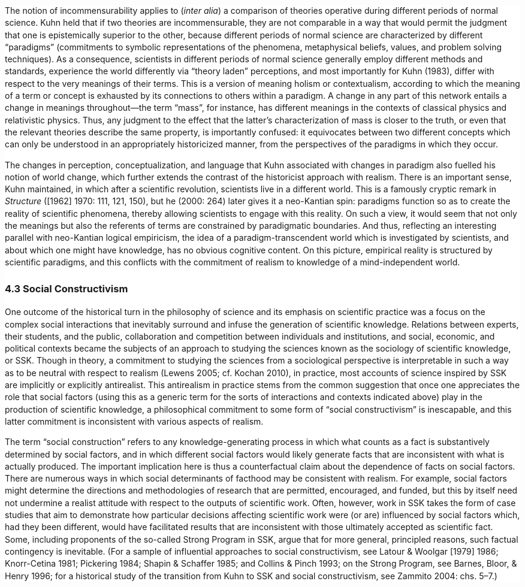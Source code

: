 The notion of incommensurability applies to (*inter alia*) a comparison of theories operative during different periods of normal science. Kuhn held that if two theories are incommensurable, they are not comparable in a way that would permit the judgment that one is epistemically superior to the other, because different periods of normal science are characterized by different “paradigms” (commitments to symbolic representations of the phenomena, metaphysical beliefs, values, and problem solving techniques). As a consequence, scientists in different periods of normal science generally employ different methods and standards, experience the world differently via “theory laden” perceptions, and most importantly for Kuhn (1983), differ with respect to the very meanings of their terms. This is a version of meaning holism or contextualism, according to which the meaning of a term or concept is exhausted by its connections to others within a paradigm. A change in any part of this network entails a change in meanings throughout—the term “mass”, for instance, has different meanings in the contexts of classical physics and relativistic physics. Thus, any judgment to the effect that the latter’s characterization of mass is closer to the truth, or even that the relevant theories describe the same property, is importantly confused: it equivocates between two different concepts which can only be understood in an appropriately historicized manner, from the perspectives of the paradigms in which they occur.

The changes in perception, conceptualization, and language that Kuhn associated with changes in paradigm also fuelled his notion of world change, which further extends the contrast of the historicist approach with realism. There is an important sense, Kuhn maintained, in which after a scientific revolution, scientists live in a different world. This is a famously cryptic remark in *Structure* (\[1962\] 1970: 111, 121, 150), but he (2000: 264) later gives it a neo-Kantian spin: paradigms function so as to create the reality of scientific phenomena, thereby allowing scientists to engage with this reality. On such a view, it would seem that not only the meanings but also the referents of terms are constrained by paradigmatic boundaries. And thus, reflecting an interesting parallel with neo-Kantian logical empiricism, the idea of a paradigm-transcendent world which is investigated by scientists, and about which one might have knowledge, has no obvious cognitive content. On this picture, empirical reality is structured by scientific paradigms, and this conflicts with the commitment of realism to knowledge of a mind-independent world.

### 4.3 Social Constructivism

One outcome of the historical turn in the philosophy of science and its emphasis on scientific practice was a focus on the complex social interactions that inevitably surround and infuse the generation of scientific knowledge. Relations between experts, their students, and the public, collaboration and competition between individuals and institutions, and social, economic, and political contexts became the subjects of an approach to studying the sciences known as the sociology of scientific knowledge, or SSK. Though in theory, a commitment to studying the sciences from a sociological perspective is interpretable in such a way as to be neutral with respect to realism (Lewens 2005; cf. Kochan 2010), in practice, most accounts of science inspired by SSK are implicitly or explicitly antirealist. This antirealism in practice stems from the common suggestion that once one appreciates the role that social factors (using this as a generic term for the sorts of interactions and contexts indicated above) play in the production of scientific knowledge, a philosophical commitment to some form of “social constructivism” is inescapable, and this latter commitment is inconsistent with various aspects of realism.

The term “social construction” refers to any knowledge-generating process in which what counts as a fact is substantively determined by social factors, and in which different social factors would likely generate facts that are inconsistent with what is actually produced. The important implication here is thus a counterfactual claim about the dependence of facts on social factors. There are numerous ways in which social determinants of facthood may be consistent with realism. For example, social factors might determine the directions and methodologies of research that are permitted, encouraged, and funded, but this by itself need not undermine a realist attitude with respect to the outputs of scientific work. Often, however, work in SSK takes the form of case studies that aim to demonstrate how particular decisions affecting scientific work were (or are) influenced by social factors which, had they been different, would have facilitated results that are inconsistent with those ultimately accepted as scientific fact. Some, including proponents of the so-called Strong Program in SSK, argue that for more general, principled reasons, such factual contingency is inevitable. (For a sample of influential approaches to social constructivism, see Latour & Woolgar \[1979\] 1986; Knorr-Cetina 1981; Pickering 1984; Shapin & Schaffer 1985; and Collins & Pinch 1993; on the Strong Program, see Barnes, Bloor, & Henry 1996; for a historical study of the transition from Kuhn to SSK and social constructivism, see Zammito 2004: chs. 5–7.)
